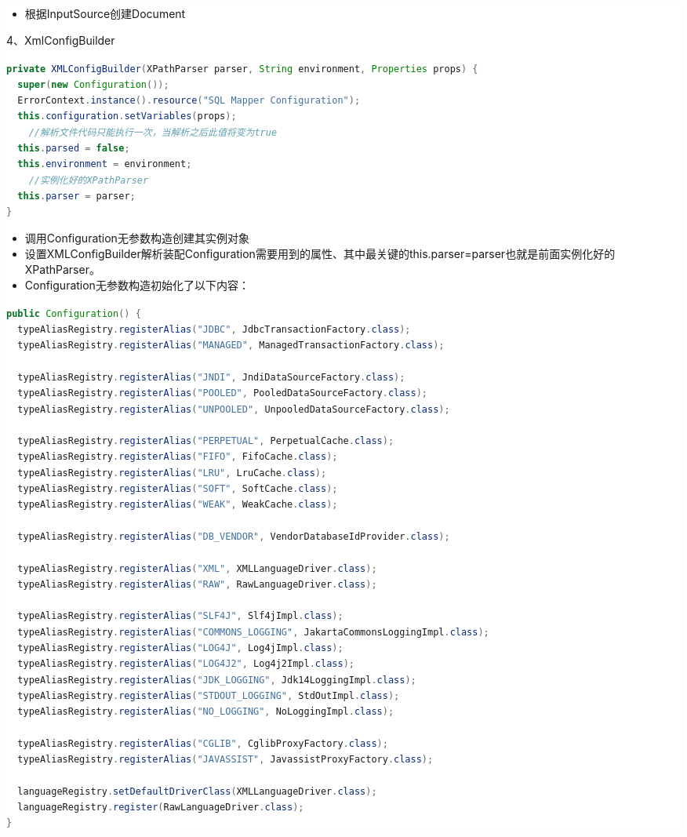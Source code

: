 - 根据InputSource创建Document

4、XmlConfigBuilder

```java
private XMLConfigBuilder(XPathParser parser, String environment, Properties props) {
  super(new Configuration());
  ErrorContext.instance().resource("SQL Mapper Configuration");
  this.configuration.setVariables(props);
    //解析文件代码只能执行一次，当解析之后此值将变为true
  this.parsed = false;
  this.environment = environment;
    //实例化好的XPathParser
  this.parser = parser;
}
```

- 调用Configuration无参数构造创建其实例对象
- 设置XMLConfigBuilder解析装配Configuration需要用到的属性、其中最关键的this.parser=parser也就是前面实例化好的XPathParser。
- Configuration无参数构造初始化了以下内容：

```java
public Configuration() {
  typeAliasRegistry.registerAlias("JDBC", JdbcTransactionFactory.class);
  typeAliasRegistry.registerAlias("MANAGED", ManagedTransactionFactory.class);

  typeAliasRegistry.registerAlias("JNDI", JndiDataSourceFactory.class);
  typeAliasRegistry.registerAlias("POOLED", PooledDataSourceFactory.class);
  typeAliasRegistry.registerAlias("UNPOOLED", UnpooledDataSourceFactory.class);

  typeAliasRegistry.registerAlias("PERPETUAL", PerpetualCache.class);
  typeAliasRegistry.registerAlias("FIFO", FifoCache.class);
  typeAliasRegistry.registerAlias("LRU", LruCache.class);
  typeAliasRegistry.registerAlias("SOFT", SoftCache.class);
  typeAliasRegistry.registerAlias("WEAK", WeakCache.class);

  typeAliasRegistry.registerAlias("DB_VENDOR", VendorDatabaseIdProvider.class);

  typeAliasRegistry.registerAlias("XML", XMLLanguageDriver.class);
  typeAliasRegistry.registerAlias("RAW", RawLanguageDriver.class);

  typeAliasRegistry.registerAlias("SLF4J", Slf4jImpl.class);
  typeAliasRegistry.registerAlias("COMMONS_LOGGING", JakartaCommonsLoggingImpl.class);
  typeAliasRegistry.registerAlias("LOG4J", Log4jImpl.class);
  typeAliasRegistry.registerAlias("LOG4J2", Log4j2Impl.class);
  typeAliasRegistry.registerAlias("JDK_LOGGING", Jdk14LoggingImpl.class);
  typeAliasRegistry.registerAlias("STDOUT_LOGGING", StdOutImpl.class);
  typeAliasRegistry.registerAlias("NO_LOGGING", NoLoggingImpl.class);

  typeAliasRegistry.registerAlias("CGLIB", CglibProxyFactory.class);
  typeAliasRegistry.registerAlias("JAVASSIST", JavassistProxyFactory.class);

  languageRegistry.setDefaultDriverClass(XMLLanguageDriver.class);
  languageRegistry.register(RawLanguageDriver.class);
}
```
